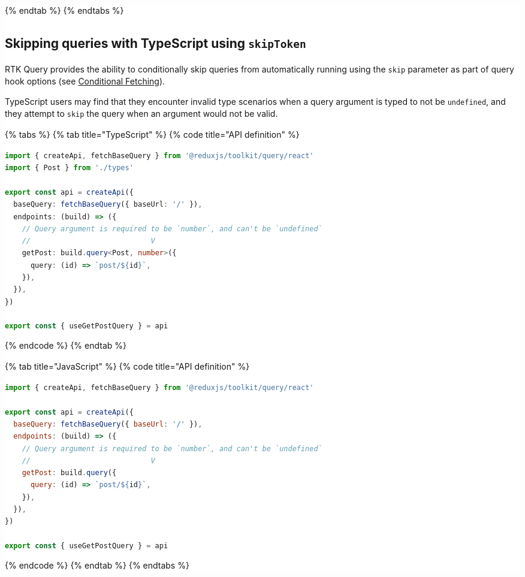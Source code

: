 {% endtab %}
{% endtabs %}

## Skipping queries with TypeScript using `skipToken`

RTK Query provides the ability to conditionally skip queries from automatically running using the `skip` parameter as part of query hook options \(see [Conditional Fetching](https://redux-toolkit.js.org/rtk-query/usage/conditional-fetching)\).

TypeScript users may find that they encounter invalid type scenarios when a query argument is typed to not be `undefined`, and they attempt to `skip` the query when an argument would not be valid.

{% tabs %}
{% tab title="TypeScript" %}
{% code title="API definition" %}
```typescript
import { createApi, fetchBaseQuery } from '@reduxjs/toolkit/query/react'
import { Post } from './types'

export const api = createApi({
  baseQuery: fetchBaseQuery({ baseUrl: '/' }),
  endpoints: (build) => ({
    // Query argument is required to be `number`, and can't be `undefined`
    //                            V
    getPost: build.query<Post, number>({
      query: (id) => `post/${id}`,
    }),
  }),
})

export const { useGetPostQuery } = api
```
{% endcode %}
{% endtab %}

{% tab title="JavaScript" %}
{% code title="API definition" %}
```javascript
import { createApi, fetchBaseQuery } from '@reduxjs/toolkit/query/react'

export const api = createApi({
  baseQuery: fetchBaseQuery({ baseUrl: '/' }),
  endpoints: (build) => ({
    // Query argument is required to be `number`, and can't be `undefined`
    //                            V
    getPost: build.query({
      query: (id) => `post/${id}`,
    }),
  }),
})

export const { useGetPostQuery } = api
```
{% endcode %}
{% endtab %}
{% endtabs %}
